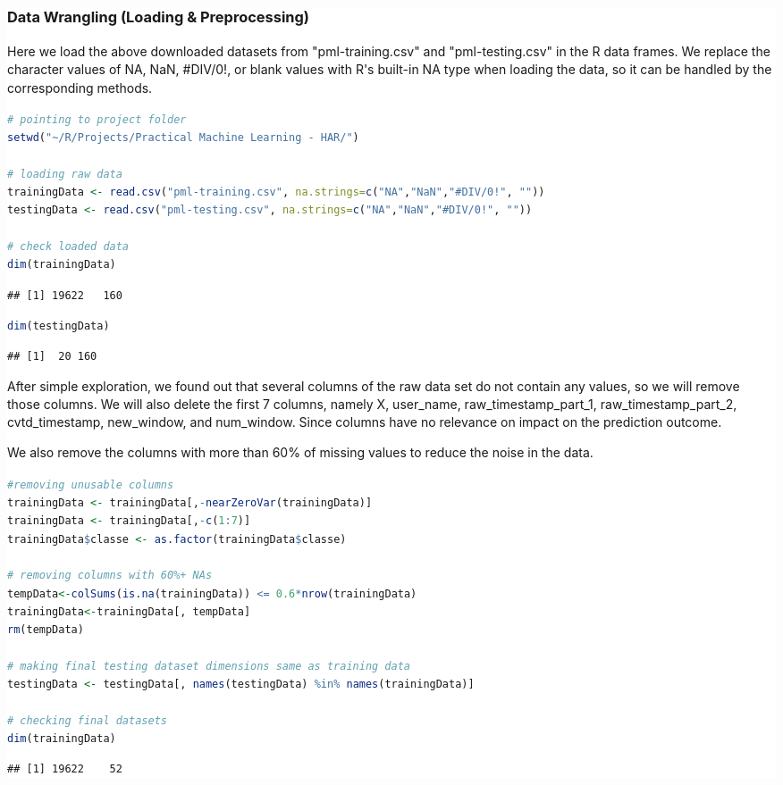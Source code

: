 ### Data Wrangling (Loading & Preprocessing)
Here we load the above downloaded datasets from "pml-training.csv" and "pml-testing.csv" in the R data frames. We replace the character values of NA, NaN, #DIV/0!, or blank values with R's built-in NA type when loading the data, so it can be handled by the corresponding methods.


```r
# pointing to project folder
setwd("~/R/Projects/Practical Machine Learning - HAR/")

# loading raw data
trainingData <- read.csv("pml-training.csv", na.strings=c("NA","NaN","#DIV/0!", ""))
testingData <- read.csv("pml-testing.csv", na.strings=c("NA","NaN","#DIV/0!", ""))

# check loaded data
dim(trainingData)
```

```
## [1] 19622   160
```

```r
dim(testingData)
```

```
## [1]  20 160
```

After simple exploration, we found out that several columns of the raw data set do not contain any values, so we will remove those columns. We will also delete the first 7 columns, namely X, user_name, raw_timestamp_part_1, raw_timestamp_part_2, cvtd_timestamp, new_window, and num_window. Since columns have no relevance on impact on the prediction outcome.

We also remove the columns with more than 60% of missing values to reduce the noise in the data.


```r
#removing unusable columns
trainingData <- trainingData[,-nearZeroVar(trainingData)]
trainingData <- trainingData[,-c(1:7)]
trainingData$classe <- as.factor(trainingData$classe)

# removing columns with 60%+ NAs
tempData<-colSums(is.na(trainingData)) <= 0.6*nrow(trainingData)
trainingData<-trainingData[, tempData]
rm(tempData)

# making final testing dataset dimensions same as training data
testingData <- testingData[, names(testingData) %in% names(trainingData)]

# checking final datasets
dim(trainingData)
```

```
## [1] 19622    52
```
